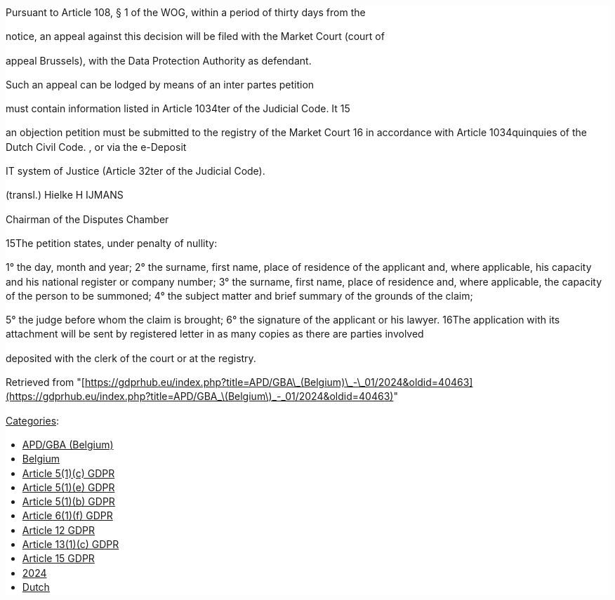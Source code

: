 Pursuant to Article 108, § 1 of the WOG, within a period of thirty days from the

notice, an appeal against this decision will be filed with the Market Court (court of

appeal Brussels), with the Data Protection Authority as defendant.

Such an appeal can be lodged by means of an inter partes petition

must contain information listed in Article 1034ter of the Judicial Code. It 15

an objection petition must be submitted to the registry of the Market Court
16 in accordance with Article 1034quinquies of the Dutch Civil Code. , or via the e-Deposit

IT system of Justice (Article 32ter of the Judicial Code).

   (transl.) Hielke H IJMANS

   Chairman of the Disputes Chamber

15The petition states, under penalty of nullity:

 1° the day, month and year;
 2° the surname, first name, place of residence of the applicant and, where applicable, his capacity and his national register or
     company number;
 3° the surname, first name, place of residence and, where applicable, the capacity of the person to be
     summoned;
 4° the subject matter and brief summary of the grounds of the claim;

 5° the judge before whom the claim is brought;
 6° the signature of the applicant or his lawyer.
16The application with its attachment will be sent by registered letter in as many copies as there are parties involved

deposited with the clerk of the court or at the registry.

Retrieved from "[https://gdprhub.eu/index.php?title=APD/GBA\_(Belgium)\_-\_01/2024&oldid=40463](https://gdprhub.eu/index.php?title=APD/GBA_\(Belgium\)_-_01/2024&oldid=40463)"

[Categories](/index.php?title=Special:Categories "Special:Categories"):

*   [APD/GBA (Belgium)](/index.php?title=Category:APD/GBA_\(Belgium\) "Category:APD/GBA (Belgium)")
*   [Belgium](/index.php?title=Category:Belgium "Category:Belgium")
*   [Article 5(1)(c) GDPR](/index.php?title=Category:Article_5\(1\)\(c\)_GDPR "Category:Article 5(1)(c) GDPR")
*   [Article 5(1)(e) GDPR](/index.php?title=Category:Article_5\(1\)\(e\)_GDPR "Category:Article 5(1)(e) GDPR")
*   [Article 5(1)(b) GDPR](/index.php?title=Category:Article_5\(1\)\(b\)_GDPR "Category:Article 5(1)(b) GDPR")
*   [Article 6(1)(f) GDPR](/index.php?title=Category:Article_6\(1\)\(f\)_GDPR "Category:Article 6(1)(f) GDPR")
*   [Article 12 GDPR](/index.php?title=Category:Article_12_GDPR "Category:Article 12 GDPR")
*   [Article 13(1)(c) GDPR](/index.php?title=Category:Article_13\(1\)\(c\)_GDPR "Category:Article 13(1)(c) GDPR")
*   [Article 15 GDPR](/index.php?title=Category:Article_15_GDPR "Category:Article 15 GDPR")
*   [2024](/index.php?title=Category:2024 "Category:2024")
*   [Dutch](/index.php?title=Category:Dutch "Category:Dutch")

